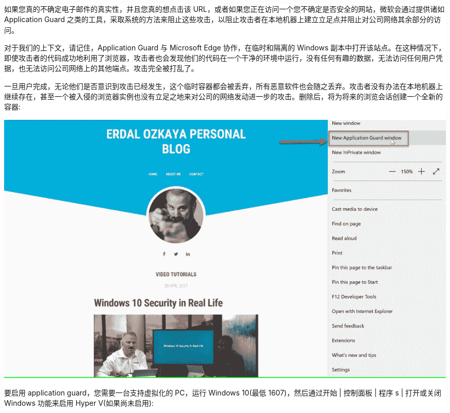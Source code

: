 如果您真的不确定电子邮件的真实性，并且您真的想点击该 URL，或者如果您正在访问一个您不确定是否安全的网站，微软会通过提供诸如 Application Guard 之类的工具，采取系统的方法来阻止这些攻击，以阻止攻击者在本地机器上建立立足点并阻止对公司网络其余部分的访问。

对于我们的上下文，请记住，Application Guard 与 Microsoft Edge 协作，在临时和隔离的 Windows 副本中打开该站点。在这种情况下，即使攻击者的代码成功地利用了浏览器，攻击者也会发现他们的代码在一个干净的环境中运行，没有任何有趣的数据，无法访问任何用户凭据，也无法访问公司网络上的其他端点。攻击完全被打乱了。

一旦用户完成，无论他们是否意识到攻击已经发生，这个临时容器都会被丢弃，所有恶意软件也会随之丢弃。攻击者没有办法在本地机器上继续存在，甚至一个被入侵的浏览器实例也没有立足之地来对公司的网络发动进一步的攻击。删除后，将为将来的浏览会话创建一个全新的容器:

![](img/70cd5f5b-75db-4eab-a6dc-7a4f664809c4.png)

要启用 application guard，您需要一台支持虚拟化的 PC，运行 Windows 10(最低 1607)，然后通过开始 | 控制面板 | 程序 s | 打开或关闭 Windows 功能来启用 Hyper V(如果尚未启用):
